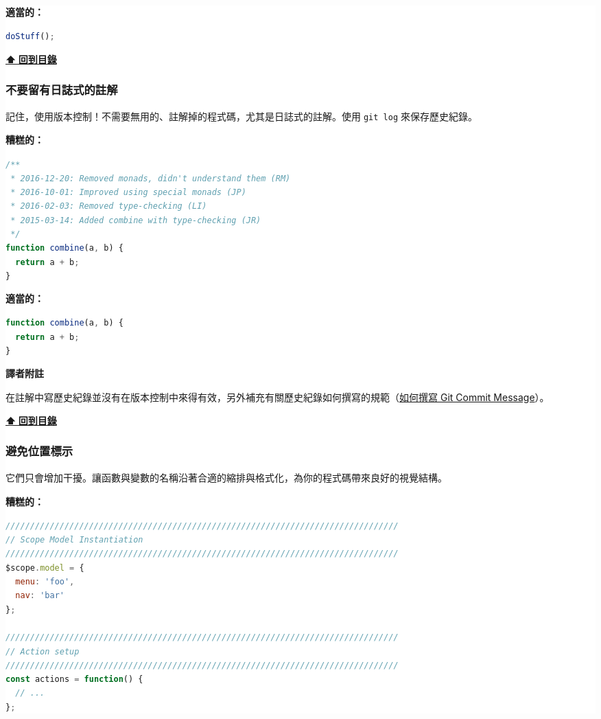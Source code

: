 **適當的：**
```javascript
doStuff();
```

**[⬆ 回到目錄](#目錄table-of-contents)**

### 不要留有日誌式的註解
記住，使用版本控制！不需要無用的、註解掉的程式碼，尤其是日誌式的註解。使用 `git log` 來保存歷史紀錄。

**糟糕的：**
```javascript
/**
 * 2016-12-20: Removed monads, didn't understand them (RM)
 * 2016-10-01: Improved using special monads (JP)
 * 2016-02-03: Removed type-checking (LI)
 * 2015-03-14: Added combine with type-checking (JR)
 */
function combine(a, b) {
  return a + b;
}
```

**適當的：**
```javascript
function combine(a, b) {
  return a + b;
}
```

**譯者附註**

在註解中寫歷史紀錄並沒有在版本控制中來得有效，另外補充有關歷史紀錄如何撰寫的規範（[如何撰寫 Git Commit Message](https://chris.beams.io/posts/git-commit/)）。

**[⬆ 回到目錄](#目錄table-of-contents)**

### 避免位置標示
它們只會增加干擾。讓函數與變數的名稱沿著合適的縮排與格式化，為你的程式碼帶來良好的視覺結構。

**糟糕的：**
```javascript
////////////////////////////////////////////////////////////////////////////////
// Scope Model Instantiation
////////////////////////////////////////////////////////////////////////////////
$scope.model = {
  menu: 'foo',
  nav: 'bar'
};

////////////////////////////////////////////////////////////////////////////////
// Action setup
////////////////////////////////////////////////////////////////////////////////
const actions = function() {
  // ...
};
```
